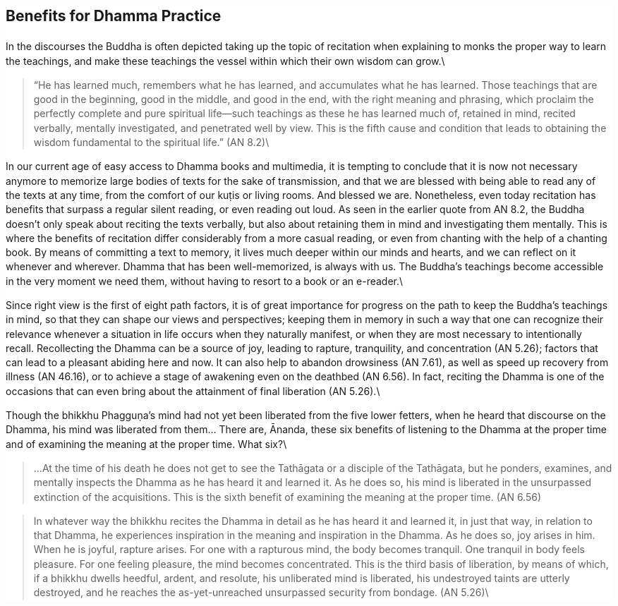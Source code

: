 ## Benefits for Dhamma Practice

In the discourses the Buddha is often depicted taking up the topic of recitation when explaining to monks the proper way to learn the teachings, and make these teachings the vessel within which their own wisdom can grow.\

> “He has learned much, remembers what he has learned, and accumulates what he has learned. Those teachings that are good in the beginning, good in the middle, and good in the end, with the right meaning and phrasing, which proclaim the perfectly complete and pure spiritual life—such teachings as these he has learned much of, retained in mind, recited verbally, mentally investigated, and penetrated well by view. This is the fifth cause and condition that leads to obtaining the wisdom fundamental to the spiritual life.” (AN 8.2)\

In our current age of easy access to Dhamma books and multimedia, it is tempting to conclude that it is now not necessary anymore to memorize large bodies of texts for the sake of transmission, and that we are blessed with being able to read any of the texts at any time, from the comfort of our kuṭis or living rooms. And blessed we are. Nonetheless, even today recitation has benefits that surpass a regular silent reading, or even reading out loud. As seen in the earlier quote from AN 8.2, the Buddha doesn’t only speak about reciting the texts verbally, but also about retaining them in mind and investigating them mentally. This is where the benefits of recitation differ considerably from a more casual reading, or even from chanting with the help of a chanting book. By means of committing a text to memory, it lives much deeper within our minds and hearts, and we can reflect on it whenever and wherever. Dhamma that has been well-memorized, is always with us. The Buddha’s teachings become accessible in the very moment we need them, without having to resort to a book or an e-reader.\

Since right view is the first of eight path factors, it is of great importance for progress on the path to keep the Buddha’s teachings in mind, so that they can shape our views and perspectives; keeping them in memory in such a way that one can recognize their relevance whenever a situation in life occurs when they naturally manifest, or when they are most necessary to intentionally recall. Recollecting the Dhamma can be a source of joy, leading to rapture, tranquility, and concentration (AN 5.26); factors that can lead to a pleasant abiding here and now. It can also help to abandon drowsiness (AN 7.61), as well as speed up recovery from illness (AN 46.16), or to achieve a stage of awakening even on the deathbed (AN 6.56). In fact, reciting the Dhamma is one of the occasions that can even bring about the attainment of final liberation (AN 5.26).\

Though the bhikkhu Phagguṇa’s mind had not yet been liberated from the five lower fetters, when he heard that discourse on the Dhamma, his mind was liberated from them… There are, Ānanda, these six benefits of listening to the Dhamma at the proper time and of examining the meaning at the proper time. What six?\

> ...At the time of his death he does not get to see the Tathāgata or a disciple of the Tathāgata, but he ponders, examines, and mentally inspects the Dhamma as he has heard it and learned it. As he does so, his mind is liberated in the unsurpassed extinction of the acquisitions. This is the sixth benefit of examining the meaning at the proper time. (AN 6.56)

> In whatever way the bhikkhu recites the Dhamma in detail as he has heard it and learned it, in just that way, in relation to that Dhamma, he experiences inspiration in the meaning and inspiration in the Dhamma. As he does so, joy arises in him. When he is joyful, rapture arises. For one with a rapturous mind, the body becomes tranquil. One tranquil in body feels pleasure. For one feeling pleasure, the mind becomes concentrated. This is the third basis of liberation, by means of which, if a bhikkhu dwells heedful, ardent, and resolute, his unliberated mind is liberated, his undestroyed taints are utterly destroyed, and he reaches the as-yet-unreached unsurpassed security from bondage. (AN 5.26)\
